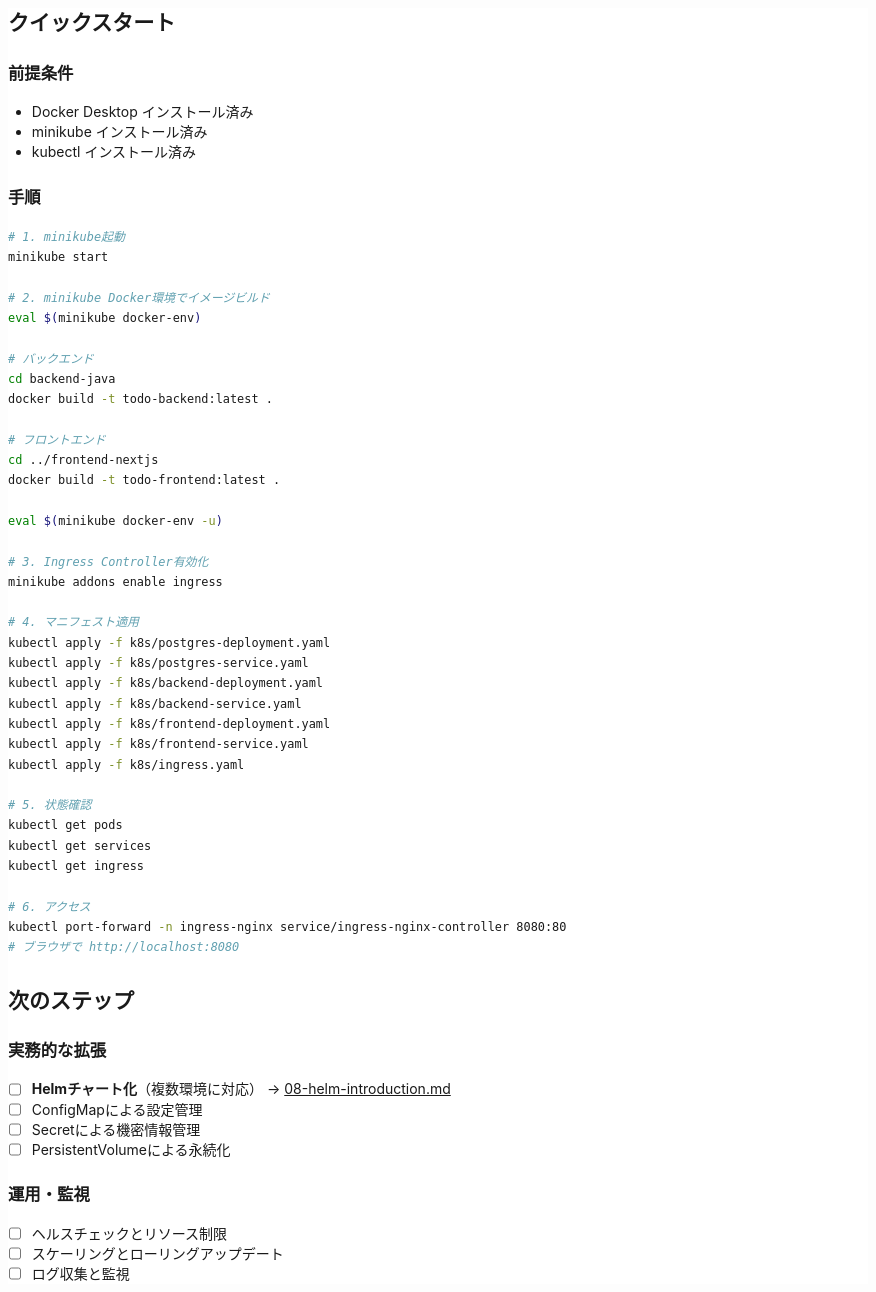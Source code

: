 ## クイックスタート

### 前提条件
- Docker Desktop インストール済み
- minikube インストール済み
- kubectl インストール済み

### 手順

```bash
# 1. minikube起動
minikube start

# 2. minikube Docker環境でイメージビルド
eval $(minikube docker-env)

# バックエンド
cd backend-java
docker build -t todo-backend:latest .

# フロントエンド
cd ../frontend-nextjs
docker build -t todo-frontend:latest .

eval $(minikube docker-env -u)

# 3. Ingress Controller有効化
minikube addons enable ingress

# 4. マニフェスト適用
kubectl apply -f k8s/postgres-deployment.yaml
kubectl apply -f k8s/postgres-service.yaml
kubectl apply -f k8s/backend-deployment.yaml
kubectl apply -f k8s/backend-service.yaml
kubectl apply -f k8s/frontend-deployment.yaml
kubectl apply -f k8s/frontend-service.yaml
kubectl apply -f k8s/ingress.yaml

# 5. 状態確認
kubectl get pods
kubectl get services
kubectl get ingress

# 6. アクセス
kubectl port-forward -n ingress-nginx service/ingress-nginx-controller 8080:80
# ブラウザで http://localhost:8080
```

## 次のステップ

### 実務的な拡張
- [ ] **Helmチャート化**（複数環境に対応） → [08-helm-introduction.md](./08-helm-introduction.md)
- [ ] ConfigMapによる設定管理
- [ ] Secretによる機密情報管理
- [ ] PersistentVolumeによる永続化

### 運用・監視
- [ ] ヘルスチェックとリソース制限
- [ ] スケーリングとローリングアップデート
- [ ] ログ収集と監視
